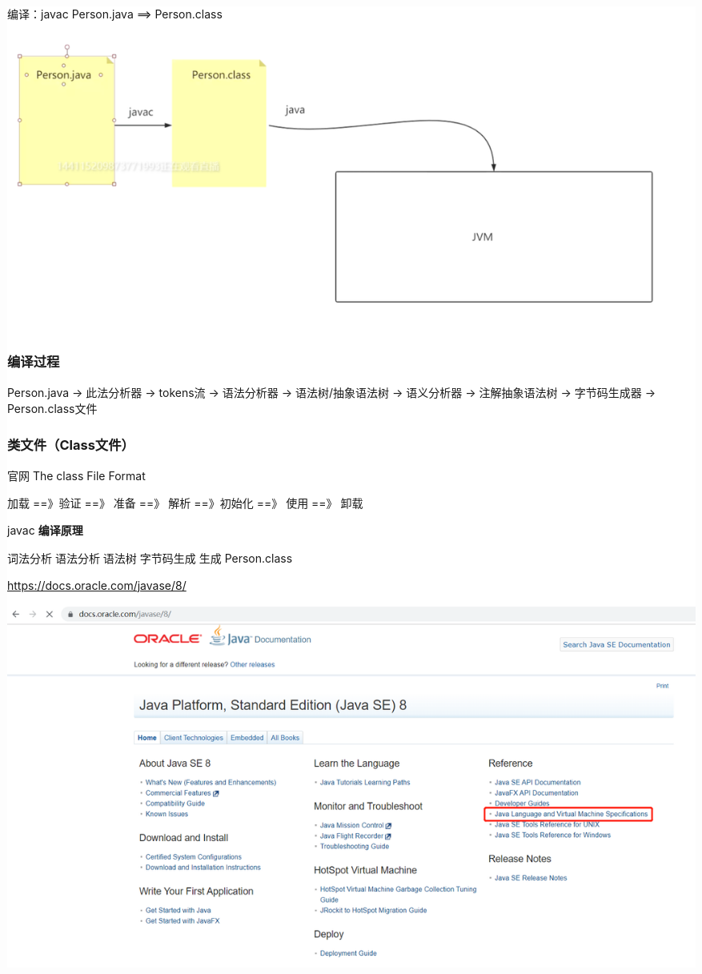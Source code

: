 编译：javac Person.java  ==>  Person.class

![img](JVM.assets/clipboard-1580785133470.png)

### 编译过程

Person.java -> 此法分析器 -> tokens流 -> 语法分析器 -> 语法树/抽象语法树 -> 语义分析器 -> 注解抽象语法树 -> 字节码生成器 -> Person.class文件

### 类文件（Class文件）

官网 The class File Format

加载 ==》验证 ==》 准备 ==》 解析 ==》初始化 ==》 使用 ==》 卸载

javac  **编译原理**

词法分析   语法分析 语法树  字节码生成 生成 Person.class

https://docs.oracle.com/javase/8/

![img](JVM.assets/clipboard-1580785153582.png)
